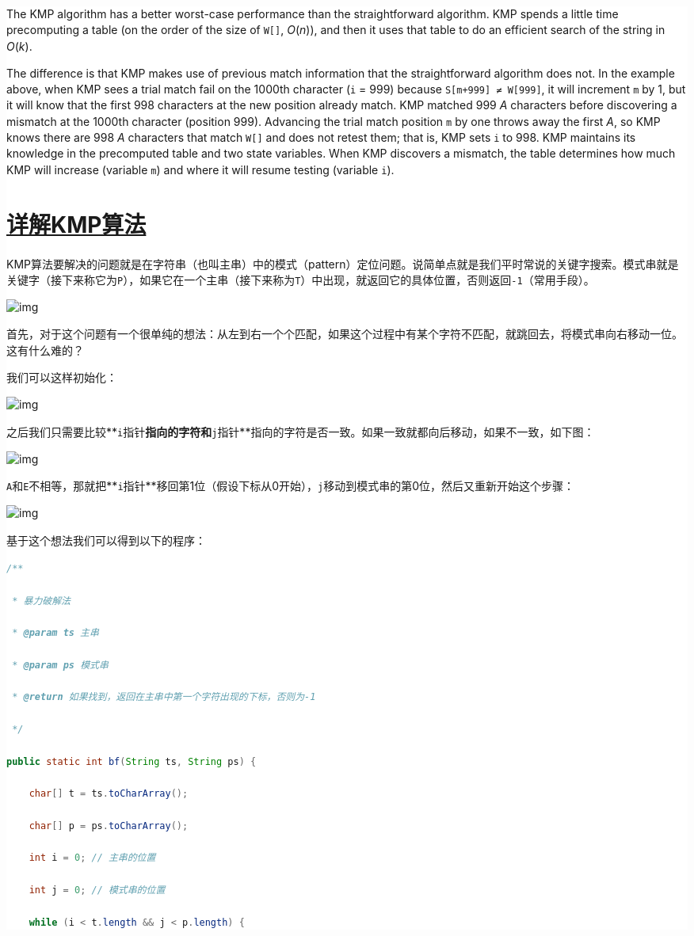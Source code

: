 The KMP algorithm has a better worst-case performance than the straightforward algorithm. KMP spends a little time precomputing a table (on the order of the size of `W[]`, *O*(*n*)), and then it uses that table to do an efficient search of the string in *O*(*k*).

The difference is that KMP makes use of previous match information that the straightforward algorithm does not. In the example above, when KMP sees a trial match fail on the 1000th character (`i` = 999) because `S[m+999] ≠ W[999]`, it will increment `m` by 1, but it will know that the first 998 characters at the new position already match. KMP matched 999 *A* characters before discovering a mismatch at the 1000th character (position 999). Advancing the trial match position `m` by one throws away the first *A*, so KMP knows there are 998 *A* characters that match `W[]` and does not retest them; that is, KMP sets `i` to 998. KMP maintains its knowledge in the precomputed table and two state variables. When KMP discovers a mismatch, the table determines how much KMP will increase (variable `m`) and where it will resume testing (variable `i`).





# [详解KMP算法](https://www.cnblogs.com/yjiyjige/p/3263858.html)

KMP算法要解决的问题就是在字符串（也叫主串）中的模式（pattern）定位问题。说简单点就是我们平时常说的关键字搜索。模式串就是关键字（接下来称它为`P`），如果它在一个主串（接下来称为`T`）中出现，就返回它的具体位置，否则返回`-1`（常用手段）。

 ![img](https://images0.cnblogs.com/blog/416010/201308/17083616-9b40c67ea22e449f813fb38fcfd3a4fb.png)

首先，对于这个问题有一个很单纯的想法：从左到右一个个匹配，如果这个过程中有某个字符不匹配，就跳回去，将模式串向右移动一位。这有什么难的？

我们可以这样初始化：

 ![img](https://images0.cnblogs.com/blog/416010/201308/17083647-9dfd3e4a709c40dd98d9817927651960.png)

之后我们只需要比较**`i`指针**指向的字符和**`j`指针**指向的字符是否一致。如果一致就都向后移动，如果不一致，如下图：

![img](https://images0.cnblogs.com/blog/416010/201308/17083659-e6718026bf4f48a0be2d5d6076be4c55.png) 

 

`A`和`E`不相等，那就把**`i`指针**移回第1位（假设下标从0开始），`j`移动到模式串的第0位，然后又重新开始这个步骤：

 ![img](https://images0.cnblogs.com/blog/416010/201308/17083714-7de56d2c1cc84dbfa376cf410ba6f053.png)

基于这个想法我们可以得到以下的程序：

```java
/**

 * 暴力破解法

 * @param ts 主串

 * @param ps 模式串

 * @return 如果找到，返回在主串中第一个字符出现的下标，否则为-1

 */

public static int bf(String ts, String ps) {

    char[] t = ts.toCharArray();

    char[] p = ps.toCharArray();

    int i = 0; // 主串的位置

    int j = 0; // 模式串的位置

    while (i < t.length && j < p.length) {
```
